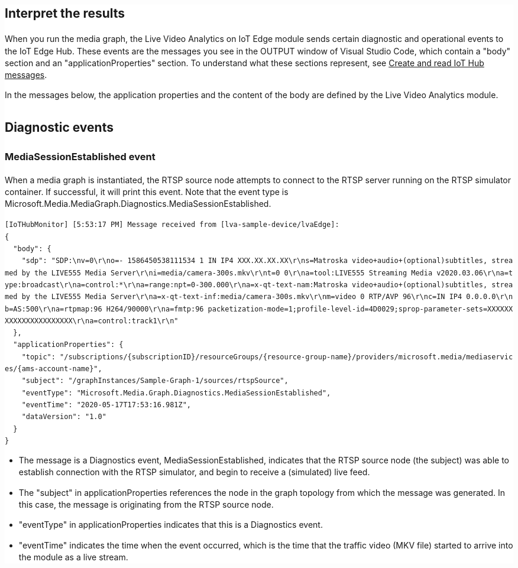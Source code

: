 ## Interpret the results 

When you run the media graph, the Live Video Analytics on IoT Edge module sends certain diagnostic and operational events to the IoT Edge Hub. These events are the messages you see in the OUTPUT window of Visual Studio Code, which contain a "body" section and an "applicationProperties" section. To understand what these sections represent, see [Create and read IoT Hub messages](https://docs.microsoft.com/azure/iot-hub/iot-hub-devguide-messages-construct).

In the messages below, the application properties and the content of the body are defined by the Live Video Analytics module.

## Diagnostic events

### MediaSessionEstablished event 

When a media graph is instantiated, the RTSP source node attempts to connect to the RTSP server running on the RTSP simulator container. If successful, it will print this event. Note that the event type is Microsoft.Media.MediaGraph.Diagnostics.MediaSessionEstablished.

```
[IoTHubMonitor] [5:53:17 PM] Message received from [lva-sample-device/lvaEdge]:
{
  "body": {
    "sdp": "SDP:\nv=0\r\no=- 1586450538111534 1 IN IP4 XXX.XX.XX.XX\r\ns=Matroska video+audio+(optional)subtitles, streamed by the LIVE555 Media Server\r\ni=media/camera-300s.mkv\r\nt=0 0\r\na=tool:LIVE555 Streaming Media v2020.03.06\r\na=type:broadcast\r\na=control:*\r\na=range:npt=0-300.000\r\na=x-qt-text-nam:Matroska video+audio+(optional)subtitles, streamed by the LIVE555 Media Server\r\na=x-qt-text-inf:media/camera-300s.mkv\r\nm=video 0 RTP/AVP 96\r\nc=IN IP4 0.0.0.0\r\nb=AS:500\r\na=rtpmap:96 H264/90000\r\na=fmtp:96 packetization-mode=1;profile-level-id=4D0029;sprop-parameter-sets=XXXXXXXXXXXXXXXXXXXXXX\r\na=control:track1\r\n"
  },
  "applicationProperties": {
    "topic": "/subscriptions/{subscriptionID}/resourceGroups/{resource-group-name}/providers/microsoft.media/mediaservices/{ams-account-name}",
    "subject": "/graphInstances/Sample-Graph-1/sources/rtspSource",
    "eventType": "Microsoft.Media.Graph.Diagnostics.MediaSessionEstablished",
    "eventTime": "2020-05-17T17:53:16.981Z",
    "dataVersion": "1.0"
  }
}
```


* The message is a Diagnostics event, MediaSessionEstablished, indicates that the RTSP source node (the subject) was able to establish connection with the RTSP simulator, and begin to receive a (simulated) live feed.

* The "subject" in applicationProperties references the node in the graph topology from which the message was generated. In this case, the message is originating from the RTSP source node.

* "eventType" in applicationProperties indicates that this is a Diagnostics event.

* "eventTime" indicates the time when the event occurred, which is the time that the traffic video (MKV file) started to arrive into the module as a live stream.
